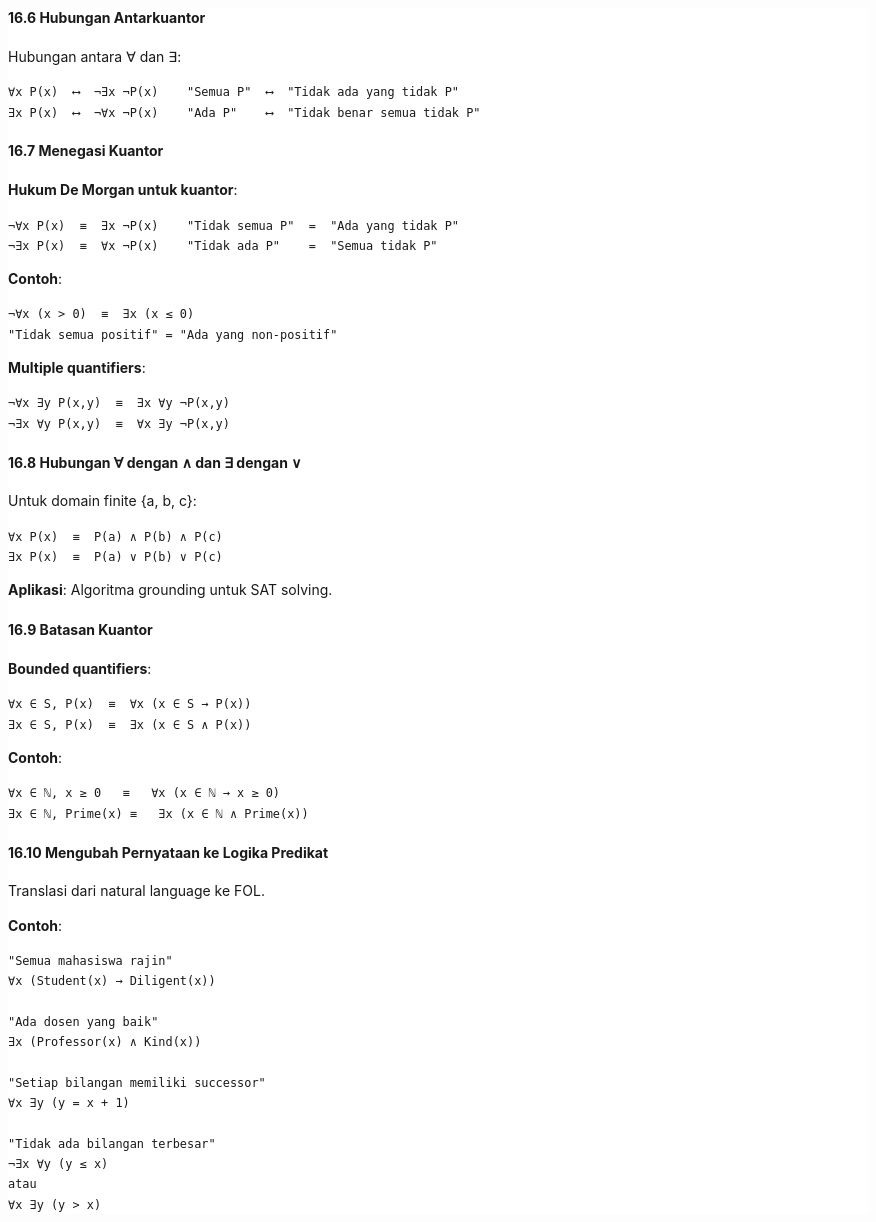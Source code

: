#### 16.6 Hubungan Antarkuantor
Hubungan antara ∀ dan ∃:
```
∀x P(x)  ⟷  ¬∃x ¬P(x)    "Semua P"  ⟷  "Tidak ada yang tidak P"
∃x P(x)  ⟷  ¬∀x ¬P(x)    "Ada P"    ⟷  "Tidak benar semua tidak P"
```

#### 16.7 Menegasi Kuantor
**Hukum De Morgan untuk kuantor**:
```
¬∀x P(x)  ≡  ∃x ¬P(x)    "Tidak semua P"  =  "Ada yang tidak P"
¬∃x P(x)  ≡  ∀x ¬P(x)    "Tidak ada P"    =  "Semua tidak P"
```

**Contoh**:
```
¬∀x (x > 0)  ≡  ∃x (x ≤ 0)
"Tidak semua positif" = "Ada yang non-positif"
```

**Multiple quantifiers**:
```
¬∀x ∃y P(x,y)  ≡  ∃x ∀y ¬P(x,y)
¬∃x ∀y P(x,y)  ≡  ∀x ∃y ¬P(x,y)
```

#### 16.8 Hubungan ∀ dengan ∧ dan ∃ dengan ∨
Untuk domain finite {a, b, c}:
```
∀x P(x)  ≡  P(a) ∧ P(b) ∧ P(c)
∃x P(x)  ≡  P(a) ∨ P(b) ∨ P(c)
```

**Aplikasi**: Algoritma grounding untuk SAT solving.

#### 16.9 Batasan Kuantor
**Bounded quantifiers**:
```
∀x ∈ S, P(x)  ≡  ∀x (x ∈ S → P(x))
∃x ∈ S, P(x)  ≡  ∃x (x ∈ S ∧ P(x))
```

**Contoh**:
```
∀x ∈ ℕ, x ≥ 0   ≡   ∀x (x ∈ ℕ → x ≥ 0)
∃x ∈ ℕ, Prime(x) ≡   ∃x (x ∈ ℕ ∧ Prime(x))
```

#### 16.10 Mengubah Pernyataan ke Logika Predikat
Translasi dari natural language ke FOL.

**Contoh**:
```
"Semua mahasiswa rajin"
∀x (Student(x) → Diligent(x))

"Ada dosen yang baik"
∃x (Professor(x) ∧ Kind(x))

"Setiap bilangan memiliki successor"
∀x ∃y (y = x + 1)

"Tidak ada bilangan terbesar"
¬∃x ∀y (y ≤ x)
atau
∀x ∃y (y > x)
```

